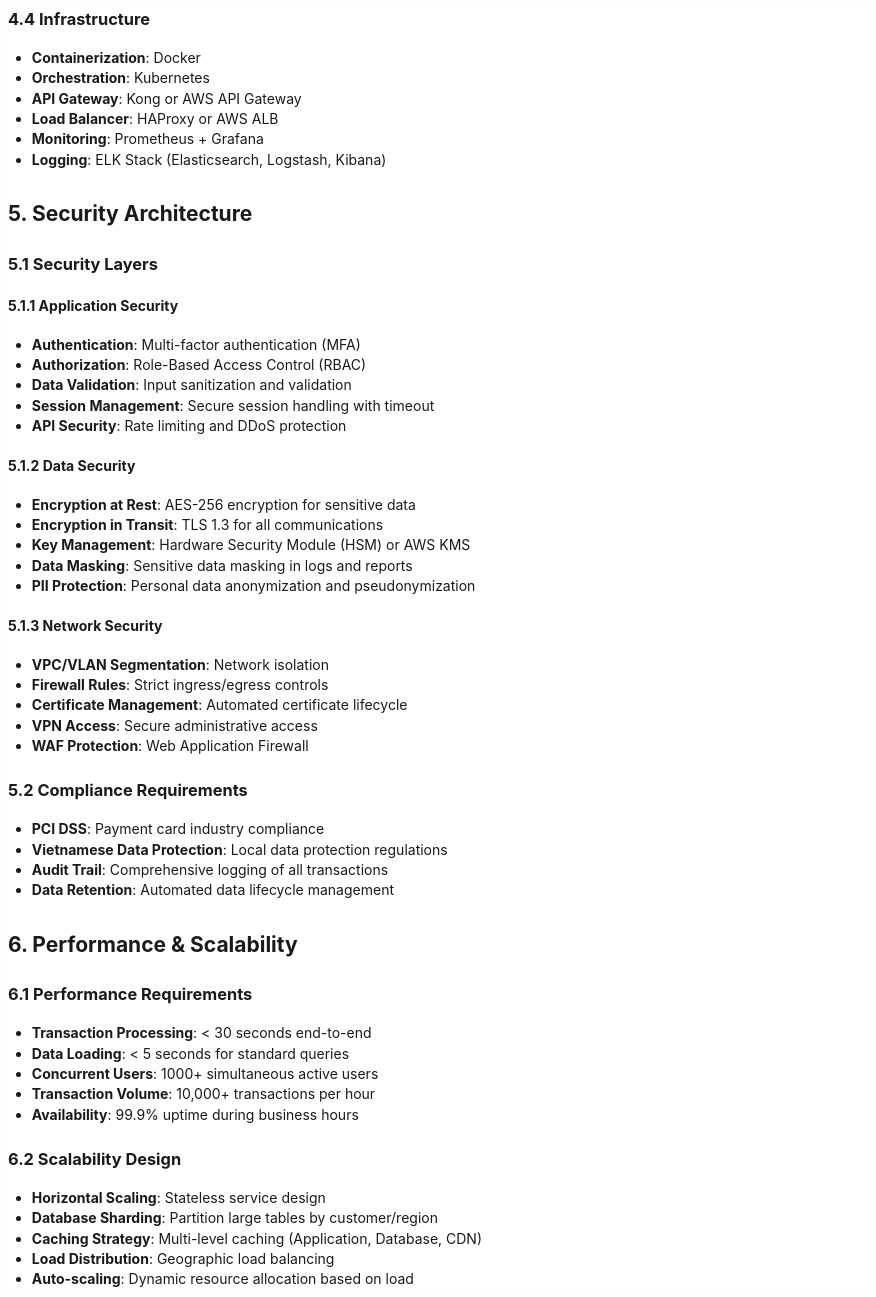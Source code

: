 ### 4.4 Infrastructure
- **Containerization**: Docker
- **Orchestration**: Kubernetes
- **API Gateway**: Kong or AWS API Gateway
- **Load Balancer**: HAProxy or AWS ALB
- **Monitoring**: Prometheus + Grafana
- **Logging**: ELK Stack (Elasticsearch, Logstash, Kibana)

## 5. Security Architecture

### 5.1 Security Layers

#### 5.1.1 Application Security
- **Authentication**: Multi-factor authentication (MFA)
- **Authorization**: Role-Based Access Control (RBAC)
- **Data Validation**: Input sanitization and validation
- **Session Management**: Secure session handling with timeout
- **API Security**: Rate limiting and DDoS protection

#### 5.1.2 Data Security
- **Encryption at Rest**: AES-256 encryption for sensitive data
- **Encryption in Transit**: TLS 1.3 for all communications
- **Key Management**: Hardware Security Module (HSM) or AWS KMS
- **Data Masking**: Sensitive data masking in logs and reports
- **PII Protection**: Personal data anonymization and pseudonymization

#### 5.1.3 Network Security
- **VPC/VLAN Segmentation**: Network isolation
- **Firewall Rules**: Strict ingress/egress controls
- **Certificate Management**: Automated certificate lifecycle
- **VPN Access**: Secure administrative access
- **WAF Protection**: Web Application Firewall

### 5.2 Compliance Requirements
- **PCI DSS**: Payment card industry compliance
- **Vietnamese Data Protection**: Local data protection regulations
- **Audit Trail**: Comprehensive logging of all transactions
- **Data Retention**: Automated data lifecycle management

## 6. Performance & Scalability

### 6.1 Performance Requirements
- **Transaction Processing**: < 30 seconds end-to-end
- **Data Loading**: < 5 seconds for standard queries
- **Concurrent Users**: 1000+ simultaneous active users
- **Transaction Volume**: 10,000+ transactions per hour
- **Availability**: 99.9% uptime during business hours

### 6.2 Scalability Design
- **Horizontal Scaling**: Stateless service design
- **Database Sharding**: Partition large tables by customer/region
- **Caching Strategy**: Multi-level caching (Application, Database, CDN)
- **Load Distribution**: Geographic load balancing
- **Auto-scaling**: Dynamic resource allocation based on load
